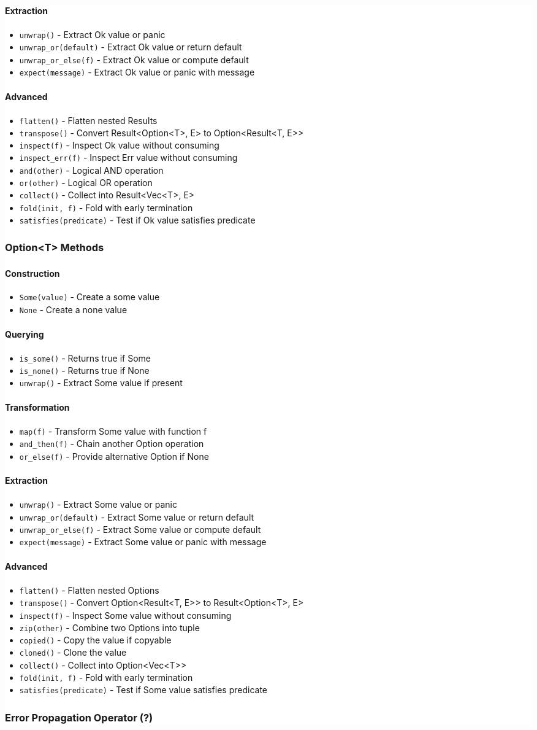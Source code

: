 #### Extraction
- `unwrap()` - Extract Ok value or panic
- `unwrap_or(default)` - Extract Ok value or return default
- `unwrap_or_else(f)` - Extract Ok value or compute default
- `expect(message)` - Extract Ok value or panic with message

#### Advanced
- `flatten()` - Flatten nested Results
- `transpose()` - Convert Result&lt;Option&lt;T&gt;, E&gt; to Option&lt;Result&lt;T, E&gt;&gt;
- `inspect(f)` - Inspect Ok value without consuming
- `inspect_err(f)` - Inspect Err value without consuming
- `and(other)` - Logical AND operation
- `or(other)` - Logical OR operation
- `collect()` - Collect into Result&lt;Vec&lt;T&gt;, E&gt;
- `fold(init, f)` - Fold with early termination
- `satisfies(predicate)` - Test if Ok value satisfies predicate

### Option&lt;T&gt; Methods

#### Construction
- `Some(value)` - Create a some value
- `None` - Create a none value

#### Querying
- `is_some()` - Returns true if Some
- `is_none()` - Returns true if None
- `unwrap()` - Extract Some value if present

#### Transformation
- `map(f)` - Transform Some value with function f
- `and_then(f)` - Chain another Option operation
- `or_else(f)` - Provide alternative Option if None

#### Extraction
- `unwrap()` - Extract Some value or panic
- `unwrap_or(default)` - Extract Some value or return default
- `unwrap_or_else(f)` - Extract Some value or compute default
- `expect(message)` - Extract Some value or panic with message

#### Advanced
- `flatten()` - Flatten nested Options
- `transpose()` - Convert Option&lt;Result&lt;T, E&gt;&gt; to Result&lt;Option&lt;T&gt;, E&gt;
- `inspect(f)` - Inspect Some value without consuming
- `zip(other)` - Combine two Options into tuple
- `copied()` - Copy the value if copyable
- `cloned()` - Clone the value
- `collect()` - Collect into Option&lt;Vec&lt;T&gt;&gt;
- `fold(init, f)` - Fold with early termination
- `satisfies(predicate)` - Test if Some value satisfies predicate

### Error Propagation Operator (?)

